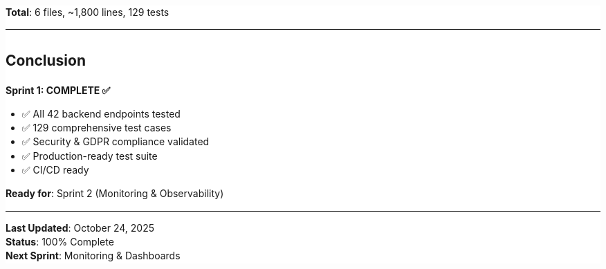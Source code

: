 **Total**: 6 files, ~1,800 lines, 129 tests

---

## Conclusion

**Sprint 1: COMPLETE ✅**

- ✅ All 42 backend endpoints tested
- ✅ 129 comprehensive test cases
- ✅ Security & GDPR compliance validated
- ✅ Production-ready test suite
- ✅ CI/CD ready

**Ready for**: Sprint 2 (Monitoring & Observability)

---

**Last Updated**: October 24, 2025  
**Status**: 100% Complete  
**Next Sprint**: Monitoring & Dashboards
